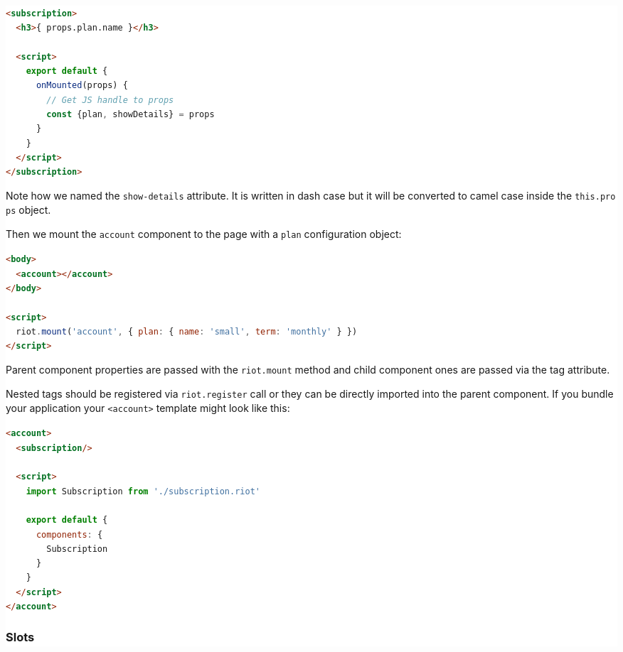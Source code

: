 ```html
<subscription>
  <h3>{ props.plan.name }</h3>

  <script>
    export default {
      onMounted(props) {
        // Get JS handle to props
        const {plan, showDetails} = props
      }
    }
  </script>
</subscription>
```

<aside class="note note--info">
Note how we named the <code>show-details</code> attribute. It is written in dash case but it will be converted to camel case inside the <code>this.props</code> object.
</aside>

Then we mount the `account` component to the page with a `plan` configuration object:

```html
<body>
  <account></account>
</body>

<script>
  riot.mount('account', { plan: { name: 'small', term: 'monthly' } })
</script>
```

Parent component properties are passed with the `riot.mount` method and child component ones are passed via the tag attribute.

Nested tags should be registered via `riot.register` call or they can be directly imported into the parent component. If you bundle your application your `<account>` template might look like this:

```html
<account>
  <subscription/>

  <script>
    import Subscription from './subscription.riot'

    export default {
      components: {
        Subscription
      }
    }
  </script>
</account>
```

### Slots
